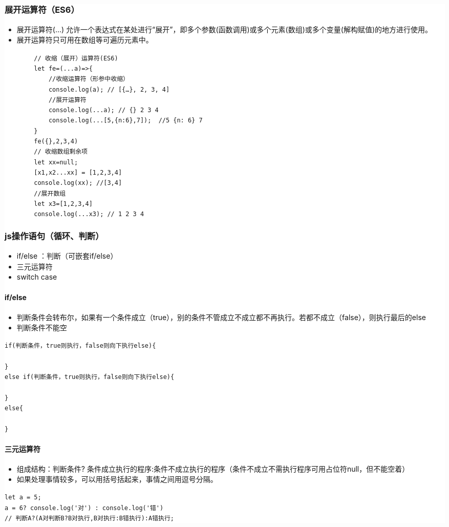 ### 展开运算符（ES6）

- 展开运算符(...) 允许一个表达式在某处进行“展开”，即多个参数(函数调用)或多个元素(数组)或多个变量(解构赋值)的地方进行使用。
- 展开运算符只可用在数组等可遍历元素中。

```
        // 收缩（展开）运算符(ES6)
        let fe=(...a)=>{
            //收缩运算符（形参中收缩）
            console.log(a); // [{…}, 2, 3, 4]
            //展开运算符
            console.log(...a); // {} 2 3 4
            console.log(...[5,{n:6},7]);  //5 {n: 6} 7
        }
        fe({},2,3,4)
        // 收缩数组剩余项
        let xx=null;
        [x1,x2...xx] = [1,2,3,4]
        console.log(xx); //[3,4]
        //展开数组
        let x3=[1,2,3,4]
        console.log(...x3); // 1 2 3 4
```

### js操作语句（循环、判断）

- if/else ：判断（可嵌套if/else）
- 三元运算符
- switch case

#### if/else

- 判断条件会转布尔，如果有一个条件成立（true），别的条件不管成立不成立都不再执行。若都不成立（false），则执行最后的else
- 判断条件不能空

```
if(判断条件，true则执行，false则向下执行else){
	
}
else if(判断条件，true则执行，false则向下执行else){

}
else{

}
```

#### 三元运算符

- 组成结构：判断条件? 条件成立执行的程序:条件不成立执行的程序（条件不成立不需执行程序可用占位符null，但不能空着）
- 如果处理事情较多，可以用括号括起来，事情之间用逗号分隔。
```
let a = 5;
a = 6? console.log('对') : console.log('错')
// 判断A?(A对判断B?B对执行,B对执行:B错执行):A错执行;
```
